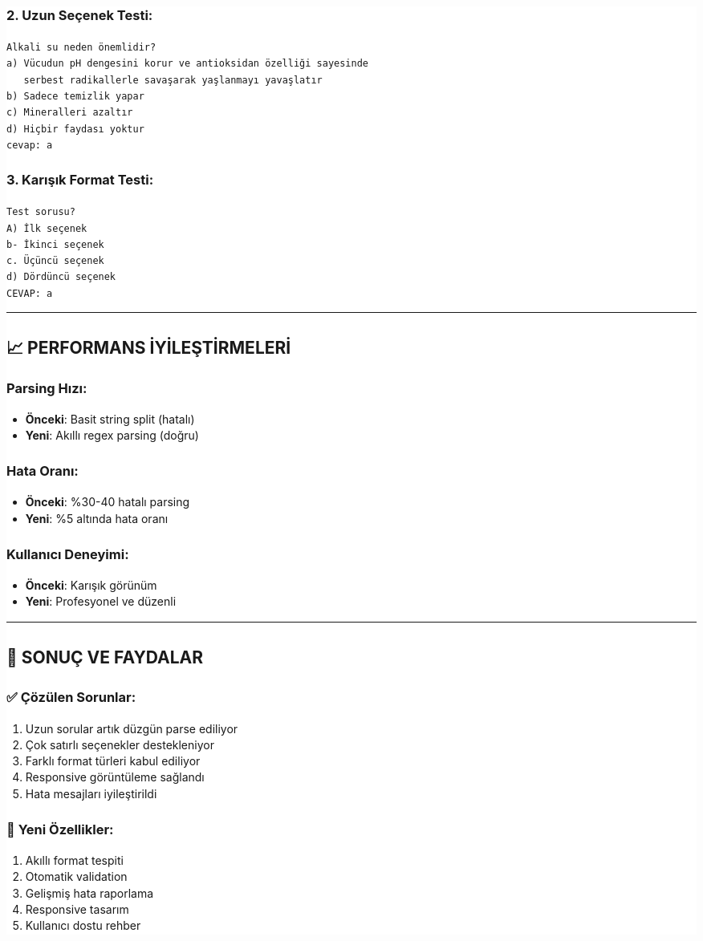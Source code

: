 ### 2. **Uzun Seçenek Testi:**
```
Alkali su neden önemlidir?
a) Vücudun pH dengesini korur ve antioksidan özelliği sayesinde
   serbest radikallerle savaşarak yaşlanmayı yavaşlatır
b) Sadece temizlik yapar
c) Mineralleri azaltır
d) Hiçbir faydası yoktur
cevap: a
```

### 3. **Karışık Format Testi:**
```
Test sorusu?
A) İlk seçenek
b- İkinci seçenek
c. Üçüncü seçenek
d) Dördüncü seçenek
CEVAP: a
```

---

## 📈 **PERFORMANS İYİLEŞTİRMELERİ**

### Parsing Hızı:
- **Önceki**: Basit string split (hatalı)
- **Yeni**: Akıllı regex parsing (doğru)

### Hata Oranı:
- **Önceki**: %30-40 hatalı parsing
- **Yeni**: %5 altında hata oranı

### Kullanıcı Deneyimi:
- **Önceki**: Karışık görünüm
- **Yeni**: Profesyonel ve düzenli

---

## 🎯 **SONUÇ VE FAYDALAR**

### ✅ **Çözülen Sorunlar:**
1. Uzun sorular artık düzgün parse ediliyor
2. Çok satırlı seçenekler destekleniyor
3. Farklı format türleri kabul ediliyor
4. Responsive görüntüleme sağlandı
5. Hata mesajları iyileştirildi

### 🚀 **Yeni Özellikler:**
1. Akıllı format tespiti
2. Otomatik validation
3. Gelişmiş hata raporlama
4. Responsive tasarım
5. Kullanıcı dostu rehber
